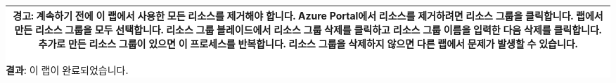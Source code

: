 

| 경고: 계속하기 전에 이 랩에서 사용한 모든 리소스를 제거해야 합니다.  **Azure Portal**에서 리소스를 제거하려면 **리소스 그룹**을 클릭합니다.  랩에서 만든 리소스 그룹을 모두 선택합니다.  리소스 그룹 블레이드에서 **리소스 그룹 삭제**를 클릭하고 리소스 그룹 이름을 입력한 다음 **삭제**를 클릭합니다.  추가로 만든 리소스 그룹이 있으면 이 프로세스를 반복합니다. **리소스 그룹을 삭제하지 않으면 다른 랩에서 문제가 발생할 수 있습니다.** |
| --- |  


**결과**: 이 랩이 완료되었습니다.
